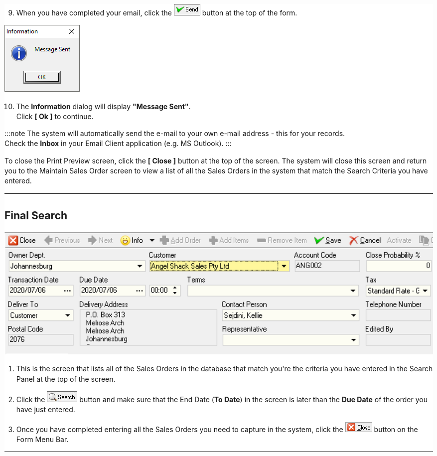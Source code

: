 9. When you have completed your email, click the ![](../static/img/docs/button/but-send.png) button at the top of the form.  

![](../static/img/docs/common/08email04.png) 

10. The **Information** dialog will display **"Message Sent"**.  
Click **[ Ok ]** to continue.

:::note 
The system will automatically send the e-mail to your own e-mail address - this for your records.  
Check the **Inbox** in your Email Client application (e.g. MS Outlook).
:::

To close the Print Preview screen, click the **[ Close ]** button at the top of the screen.
The system will close this screen and return you to the Maintain Sales Order screen to
view a list of all the Sales Orders in the system that match the Search Criteria you have
entered.

---
## Final Search  

![](../static/img/docs/SAF-154/image13.png)

1. This is the screen that lists all of the Sales Orders in the database that match you're the criteria you have entered 
in the Search Panel at the top of the screen.  

1. Click the ![](../static/img/docs/button/but-search.png) button and make sure that the End Date (**To Date**) in the screen is later than the **Due Date** 
of the order you have just entered.  

1. Once you have completed entering all the Sales Orders you need to capture in the system, click the ![](../static/img/docs/button/but-close1.png) button 
on the Form Menu Bar.  

---